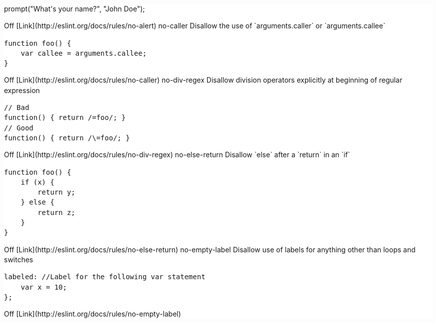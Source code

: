 prompt("What's your name?", "John Doe");
</pre>
</td>
<td>Off</td>
<td>[Link](http://eslint.org/docs/rules/no-alert)</td>
</tr>
<tr>
<td>no-caller</td>
<td>Disallow the use of `arguments.caller` or `arguments.callee`</td>
<td>
<pre>
function foo() {
    var callee = arguments.callee;
}
</pre>
</td>
<td>Off</td>
<td>[Link](http://eslint.org/docs/rules/no-caller)</td>
</tr>
<tr>
<td>no-div-regex</td>
<td>Disallow division operators explicitly at beginning of regular expression</td>
<td>
<pre>
// Bad
function() { return /=foo/; }
// Good
function() { return /\=foo/; }
</pre>
</td>
<td>Off</td>
<td>[Link](http://eslint.org/docs/rules/no-div-regex)</td>
</tr>
<tr>
<td>no-else-return</td>
<td>Disallow `else` after a `return` in an `if`</td>
<td>
<pre>
function foo() {
    if (x) {
        return y;
    } else {
        return z;
    }
}
</pre>
</td>
<td>Off</td>
<td>[Link](http://eslint.org/docs/rules/no-else-return)</td>
</tr>
<tr>
<td>no-empty-label</td>
<td>Disallow use of labels for anything other than loops and switches</td>
<td>
<pre>
labeled: //Label for the following var statement
    var x = 10;
};
</pre>
</td>
<td>Off</td>
<td>[Link](http://eslint.org/docs/rules/no-empty-label)</td>
</tr>
<tr>